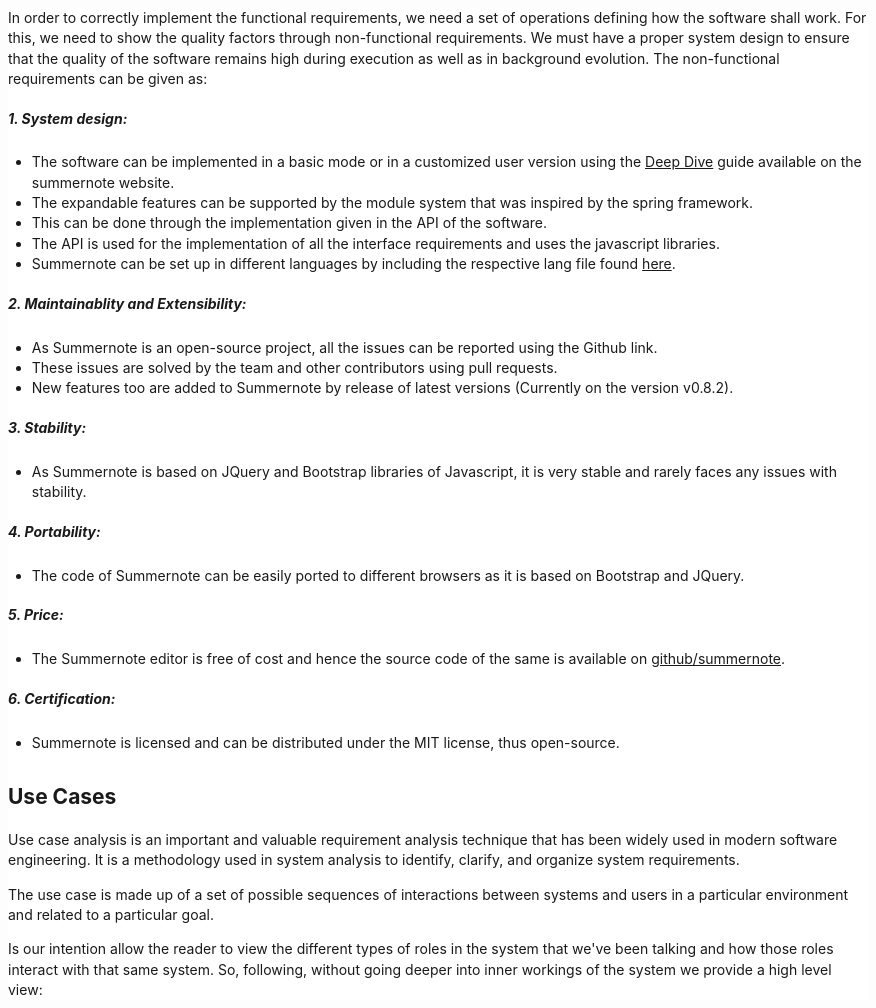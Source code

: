 In order to correctly implement the functional requirements, we need a set of operations defining how the software shall work. For this, we need to show the quality factors through non-functional requirements. We must have a proper system design to ensure that the quality of the software remains high during execution as well as in background evolution. The non-functional requirements can be given as:

##### 1. System design:

- The software can be implemented in a basic mode or in a customized user version using the [Deep Dive](http://summernote.org/deep-dive/) guide available on the summernote website.
- The expandable features can be supported by the module system that was inspired by the spring framework.
- This can be done through the implementation given in the API of the software.
- The API is used for the implementation of all the interface requirements and uses the javascript libraries.
- Summernote can be set up in different languages by including the respective lang file found [here](https://github.com/summernote/summernote/tree/master/lang).

##### 2. Maintainablity and Extensibility:

- As Summernote is an open-source project, all the issues can be reported using the Github link.
- These issues are solved by the team and other contributors using pull requests.
- New features too are added to Summernote by release of latest versions (Currently on the version v0.8.2).

##### 3. Stability:

- As Summernote is based on JQuery and Bootstrap libraries of Javascript, it is very stable and rarely faces any issues with stability.

##### 4. Portability:

- The code of Summernote can be easily ported to different browsers as it is based on Bootstrap and JQuery.

##### 5. Price:

- The Summernote editor is free of cost and hence the source code of the same is available on [github/summernote](https://github.com/summernote/summernote).

##### 6. Certification:

- Summernote is licensed and can be distributed under the MIT license, thus open-source.

<a name="UseCases"> </a>
## Use Cases

Use case analysis is an important and valuable requirement analysis technique that has been widely used in modern software engineering. It is a methodology used in system analysis to identify, clarify, and organize system requirements.

The use case is made up of a set of possible sequences of interactions between systems and users in a particular environment and related to a particular goal.

Is our intention allow the reader to view the different types of roles in the system that we've been talking and how those roles interact with that same system. So, following, without going deeper into inner workings of the system we provide a high level view:
